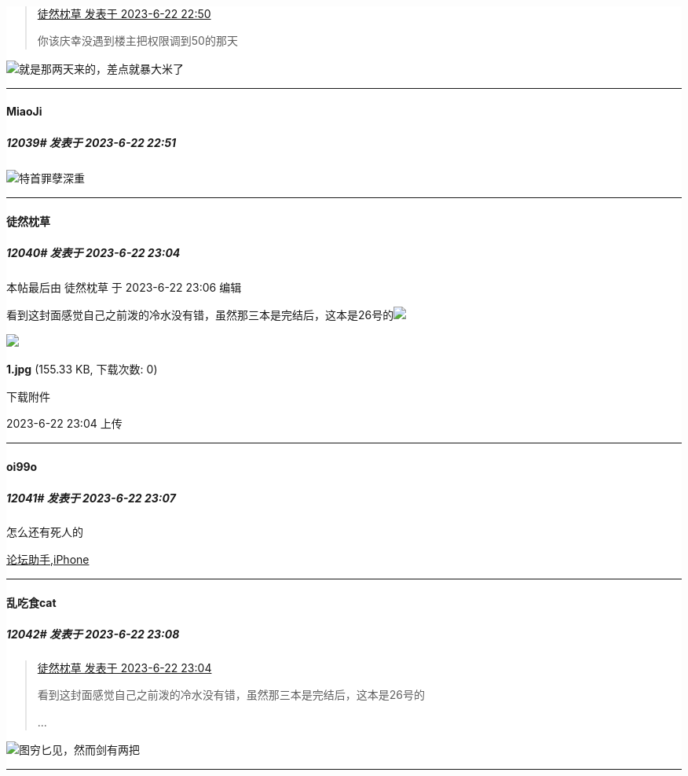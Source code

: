 <blockquote><a href="httphttps://bbs.saraba1st.com/2b/forum.php?mod=redirect&amp;goto=findpost&amp;pid=61389274&amp;ptid=2138751" target="_blank">徒然枕草 发表于 2023-6-22 22:50</a>

你该庆幸没遇到楼主把权限调到50的那天</blockquote>
<img src="https://static.saraba1st.com/image/smiley/face2017/067.png" referrerpolicy="no-referrer">就是那两天来的，差点就暴大米了

*****

####  MiaoJi  
##### 12039#       发表于 2023-6-22 22:51

<img src="https://static.saraba1st.com/image/smiley/face2017/067.png" referrerpolicy="no-referrer">特首罪孽深重


*****

####  徒然枕草  
##### 12040#       发表于 2023-6-22 23:04

 本帖最后由 徒然枕草 于 2023-6-22 23:06 编辑 

看到这封面感觉自己之前泼的冷水没有错，虽然那三本是完结后，这本是26号的<img src="https://static.saraba1st.com/image/smiley/face2017/067.png" referrerpolicy="no-referrer">

<img src="https://img.saraba1st.com/forum/202306/22/230432ow4319vw9iefseb1.jpg" referrerpolicy="no-referrer">

<strong>1.jpg</strong> (155.33 KB, 下载次数: 0)

下载附件

2023-6-22 23:04 上传

*****

####  oi99o  
##### 12041#       发表于 2023-6-22 23:07

怎么还有死人的

[论坛助手,iPhone](https://bbs.saraba1st.com/2b/forum.php?mod=viewthread&amp;tid=2029836)

*****

####  乱吃食cat  
##### 12042#       发表于 2023-6-22 23:08

<blockquote><a href="httphttps://bbs.saraba1st.com/2b/forum.php?mod=redirect&amp;goto=findpost&amp;pid=61389457&amp;ptid=2138751" target="_blank">徒然枕草 发表于 2023-6-22 23:04</a>

看到这封面感觉自己之前泼的冷水没有错，虽然那三本是完结后，这本是26号的

 ...</blockquote>
<img src="https://static.saraba1st.com/image/smiley/face2017/043.png" referrerpolicy="no-referrer">图穷匕见，然而剑有两把

*****
